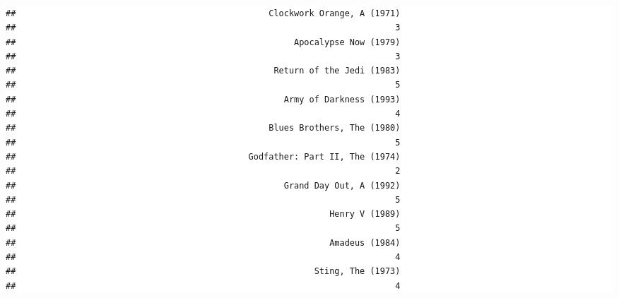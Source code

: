     ##                                                  Clockwork Orange, A (1971) 
    ##                                                                           3 
    ##                                                       Apocalypse Now (1979) 
    ##                                                                           3 
    ##                                                   Return of the Jedi (1983) 
    ##                                                                           5 
    ##                                                     Army of Darkness (1993) 
    ##                                                                           4 
    ##                                                  Blues Brothers, The (1980) 
    ##                                                                           5 
    ##                                              Godfather: Part II, The (1974) 
    ##                                                                           2 
    ##                                                     Grand Day Out, A (1992) 
    ##                                                                           5 
    ##                                                              Henry V (1989) 
    ##                                                                           5 
    ##                                                              Amadeus (1984) 
    ##                                                                           4 
    ##                                                           Sting, The (1973) 
    ##                                                                           4 